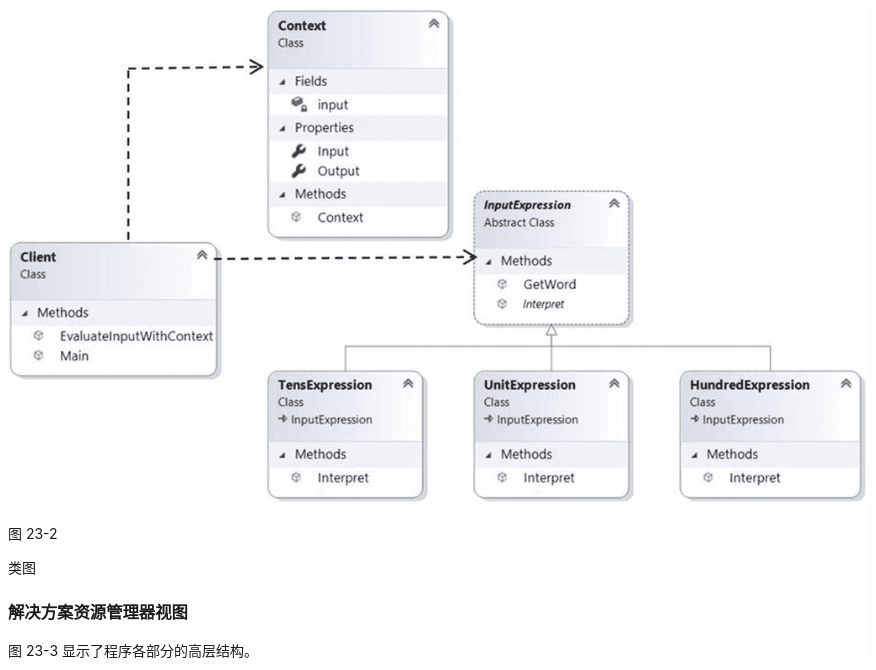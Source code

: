![img/463942_2_En_23_Fig2_HTML.jpg](img/463942_2_En_23_Fig2_HTML.jpg)

图 23-2

类图

### 解决方案资源管理器视图

图 23-3 显示了程序各部分的高层结构。
